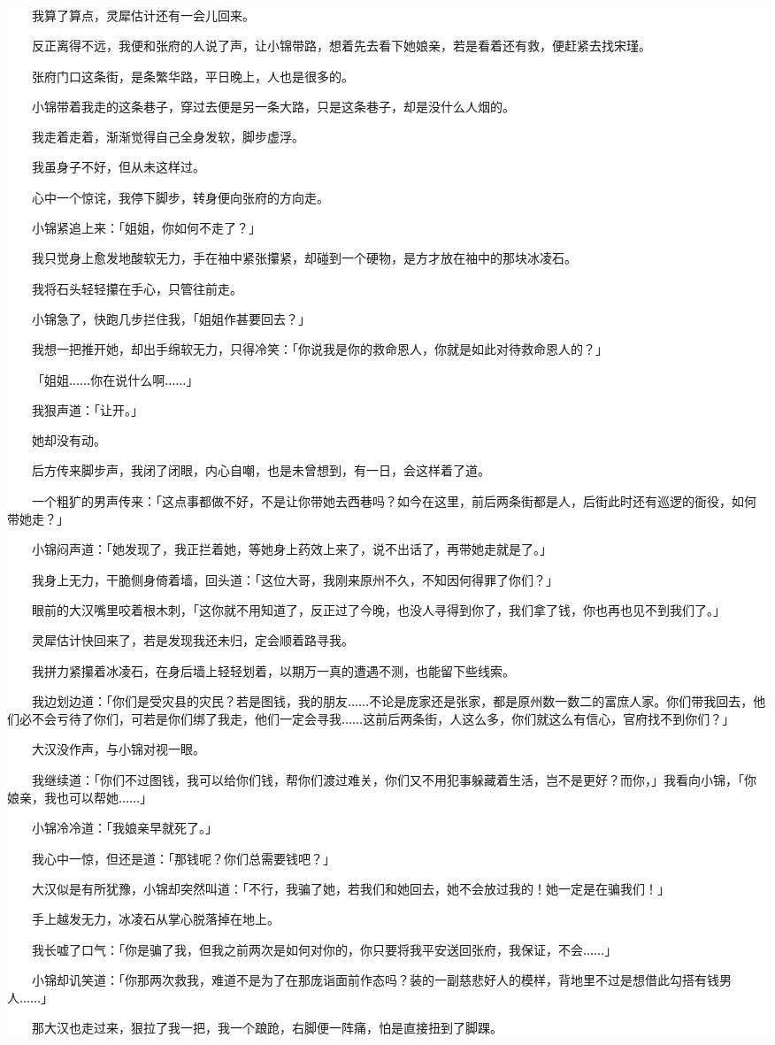 &emsp;&emsp;我算了算点，灵犀估计还有一会儿回来。  
  
&emsp;&emsp;反正离得不远，我便和张府的人说了声，让小锦带路，想着先去看下她娘亲，若是看着还有救，便赶紧去找宋瑾。  
  
&emsp;&emsp;张府门口这条街，是条繁华路，平日晚上，人也是很多的。  
  
&emsp;&emsp;小锦带着我走的这条巷子，穿过去便是另一条大路，只是这条巷子，却是没什么人烟的。  
  
&emsp;&emsp;我走着走着，渐渐觉得自己全身发软，脚步虚浮。  
  
&emsp;&emsp;我虽身子不好，但从未这样过。  
  
&emsp;&emsp;心中一个惊诧，我停下脚步，转身便向张府的方向走。  
  
&emsp;&emsp;小锦紧追上来：「姐姐，你如何不走了？」  
  
&emsp;&emsp;我只觉身上愈发地酸软无力，手在袖中紧张攥紧，却碰到一个硬物，是方才放在袖中的那块冰凌石。  
  
&emsp;&emsp;我将石头轻轻攥在手心，只管往前走。  
  
&emsp;&emsp;小锦急了，快跑几步拦住我，「姐姐作甚要回去？」  
  
&emsp;&emsp;我想一把推开她，却出手绵软无力，只得冷笑：「你说我是你的救命恩人，你就是如此对待救命恩人的？」  
  
&emsp;&emsp;「姐姐……你在说什么啊……」  
  
&emsp;&emsp;我狠声道：「让开。」  
  
&emsp;&emsp;她却没有动。  
  
&emsp;&emsp;后方传来脚步声，我闭了闭眼，内心自嘲，也是未曾想到，有一日，会这样着了道。  
  
&emsp;&emsp;一个粗犷的男声传来：「这点事都做不好，不是让你带她去西巷吗？如今在这里，前后两条街都是人，后街此时还有巡逻的衙役，如何带她走？」  
  
&emsp;&emsp;小锦闷声道：「她发现了，我正拦着她，等她身上药效上来了，说不出话了，再带她走就是了。」  
  
&emsp;&emsp;我身上无力，干脆侧身倚着墙，回头道：「这位大哥，我刚来原州不久，不知因何得罪了你们？」  
  
&emsp;&emsp;眼前的大汉嘴里咬着根木刺，「这你就不用知道了，反正过了今晚，也没人寻得到你了，我们拿了钱，你也再也见不到我们了。」  
  
&emsp;&emsp;灵犀估计快回来了，若是发现我还未归，定会顺着路寻我。  
  
&emsp;&emsp;我拼力紧攥着冰凌石，在身后墙上轻轻划着，以期万一真的遭遇不测，也能留下些线索。  
  
&emsp;&emsp;我边划边道：「你们是受灾县的灾民？若是图钱，我的朋友……不论是庞家还是张家，都是原州数一数二的富庶人家。你们带我回去，他们必不会亏待了你们，可若是你们绑了我走，他们一定会寻我……这前后两条街，人这么多，你们就这么有信心，官府找不到你们？」  
  
&emsp;&emsp;大汉没作声，与小锦对视一眼。  
  
&emsp;&emsp;我继续道：「你们不过图钱，我可以给你们钱，帮你们渡过难关，你们又不用犯事躲藏着生活，岂不是更好？而你，」我看向小锦，「你娘亲，我也可以帮她……」  
  
&emsp;&emsp;小锦冷冷道：「我娘亲早就死了。」  
  
&emsp;&emsp;我心中一惊，但还是道：「那钱呢？你们总需要钱吧？」  
  
&emsp;&emsp;大汉似是有所犹豫，小锦却突然叫道：「不行，我骗了她，若我们和她回去，她不会放过我的！她一定是在骗我们！」  
  
&emsp;&emsp;手上越发无力，冰凌石从掌心脱落掉在地上。  
  
&emsp;&emsp;我长嘘了口气：「你是骗了我，但我之前两次是如何对你的，你只要将我平安送回张府，我保证，不会……」  
  
&emsp;&emsp;小锦却讥笑道：「你那两次救我，难道不是为了在那庞诣面前作态吗？装的一副慈悲好人的模样，背地里不过是想借此勾搭有钱男人……」  
  
&emsp;&emsp;那大汉也走过来，狠拉了我一把，我一个踉跄，右脚便一阵痛，怕是直接扭到了脚踝。  
  